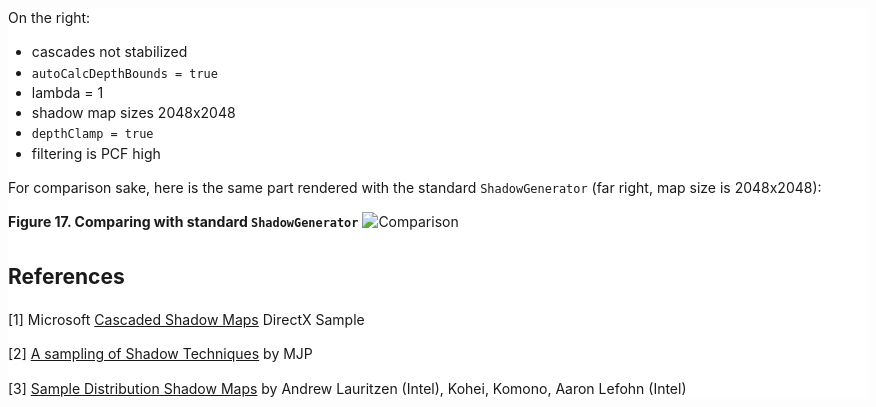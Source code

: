 On the right:
* cascades not stabilized
* `autoCalcDepthBounds = true`
* lambda = 1
* shadow map sizes 2048x2048
* `depthClamp = true`
* filtering is PCF high

For comparison sake, here is the same part rendered with the standard `ShadowGenerator` (far right, map size is 2048x2048):

**Figure 17. Comparing with standard `ShadowGenerator`**
![Comparison](/img/babylon101/csm/comparison-with-standard.jpg)

## References

[1] Microsoft [Cascaded Shadow Maps](https://docs.microsoft.com/en-us/windows/win32/dxtecharts/cascaded-shadow-maps) DirectX Sample

[2] [A sampling of Shadow Techniques](https://mynameismjp.wordpress.com/2013/09/10/shadow-maps/) by MJP

[3] [Sample Distribution Shadow Maps](https://software.intel.com/en-us/articles/sample-distribution-shadow-maps) by Andrew Lauritzen (Intel), Kohei, Komono, Aaron Lefohn (Intel)